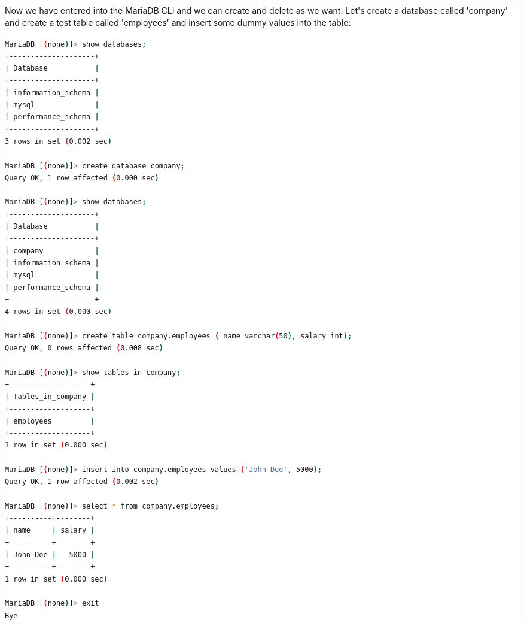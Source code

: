 Now we have entered into the MariaDB CLI and we can create and delete as we want.
Let's create a database called 'company' and create a test table called 'employees' and insert some dummy values into the table:

```bash
MariaDB [(none)]> show databases;
+--------------------+
| Database           |
+--------------------+
| information_schema |
| mysql              |
| performance_schema |
+--------------------+
3 rows in set (0.002 sec)

MariaDB [(none)]> create database company;
Query OK, 1 row affected (0.000 sec)

MariaDB [(none)]> show databases;
+--------------------+
| Database           |
+--------------------+
| company            |
| information_schema |
| mysql              |
| performance_schema |
+--------------------+
4 rows in set (0.000 sec)

MariaDB [(none)]> create table company.employees ( name varchar(50), salary int);
Query OK, 0 rows affected (0.008 sec)

MariaDB [(none)]> show tables in company;
+-------------------+
| Tables_in_company |
+-------------------+
| employees         |
+-------------------+
1 row in set (0.000 sec)

MariaDB [(none)]> insert into company.employees values ('John Doe', 5000);
Query OK, 1 row affected (0.002 sec)

MariaDB [(none)]> select * from company.employees;
+----------+--------+
| name     | salary |
+----------+--------+
| John Doe |   5000 |
+----------+--------+
1 row in set (0.000 sec)

MariaDB [(none)]> exit
Bye
```
